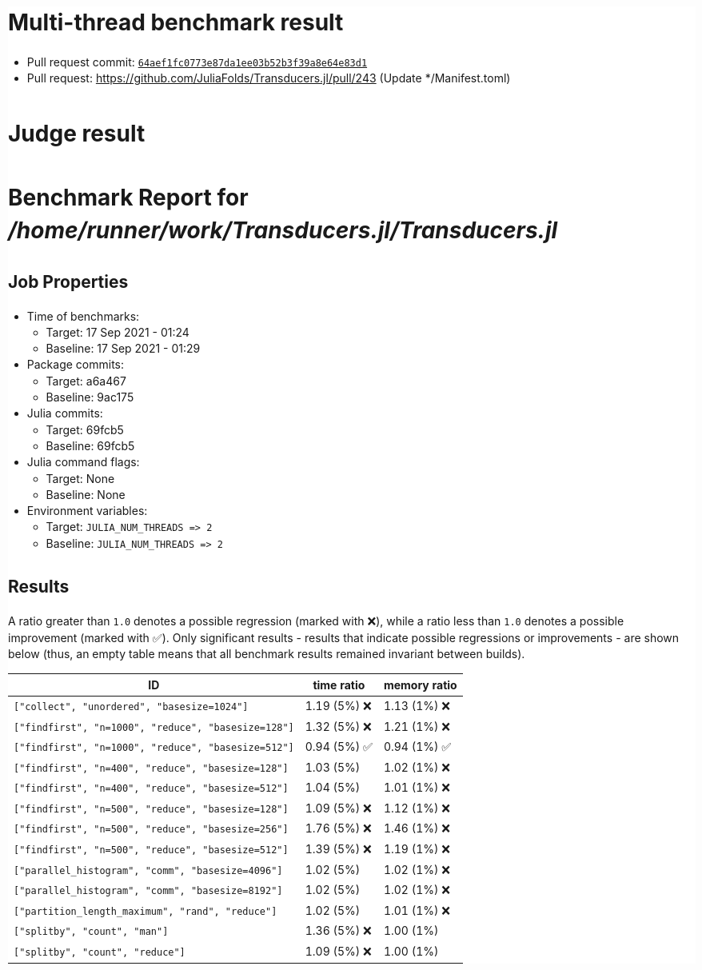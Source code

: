 # Multi-thread benchmark result

* Pull request commit: [`64aef1fc0773e87da1ee03b52b3f39a8e64e83d1`](https://github.com/JuliaFolds/Transducers.jl/commit/64aef1fc0773e87da1ee03b52b3f39a8e64e83d1)
* Pull request: <https://github.com/JuliaFolds/Transducers.jl/pull/243> (Update */Manifest.toml)

# Judge result
# Benchmark Report for */home/runner/work/Transducers.jl/Transducers.jl*

## Job Properties
* Time of benchmarks:
    - Target: 17 Sep 2021 - 01:24
    - Baseline: 17 Sep 2021 - 01:29
* Package commits:
    - Target: a6a467
    - Baseline: 9ac175
* Julia commits:
    - Target: 69fcb5
    - Baseline: 69fcb5
* Julia command flags:
    - Target: None
    - Baseline: None
* Environment variables:
    - Target: `JULIA_NUM_THREADS => 2`
    - Baseline: `JULIA_NUM_THREADS => 2`

## Results
A ratio greater than `1.0` denotes a possible regression (marked with :x:), while a ratio less
than `1.0` denotes a possible improvement (marked with :white_check_mark:). Only significant results - results
that indicate possible regressions or improvements - are shown below (thus, an empty table means that all
benchmark results remained invariant between builds).

| ID                                                  | time ratio                   | memory ratio                 |
|-----------------------------------------------------|------------------------------|------------------------------|
| `["collect", "unordered", "basesize=1024"]`         |                1.19 (5%) :x: |                1.13 (1%) :x: |
| `["findfirst", "n=1000", "reduce", "basesize=128"]` |                1.32 (5%) :x: |                1.21 (1%) :x: |
| `["findfirst", "n=1000", "reduce", "basesize=512"]` | 0.94 (5%) :white_check_mark: | 0.94 (1%) :white_check_mark: |
| `["findfirst", "n=400", "reduce", "basesize=128"]`  |                   1.03 (5%)  |                1.02 (1%) :x: |
| `["findfirst", "n=400", "reduce", "basesize=512"]`  |                   1.04 (5%)  |                1.01 (1%) :x: |
| `["findfirst", "n=500", "reduce", "basesize=128"]`  |                1.09 (5%) :x: |                1.12 (1%) :x: |
| `["findfirst", "n=500", "reduce", "basesize=256"]`  |                1.76 (5%) :x: |                1.46 (1%) :x: |
| `["findfirst", "n=500", "reduce", "basesize=512"]`  |                1.39 (5%) :x: |                1.19 (1%) :x: |
| `["parallel_histogram", "comm", "basesize=4096"]`   |                   1.02 (5%)  |                1.02 (1%) :x: |
| `["parallel_histogram", "comm", "basesize=8192"]`   |                   1.02 (5%)  |                1.02 (1%) :x: |
| `["partition_length_maximum", "rand", "reduce"]`    |                   1.02 (5%)  |                1.01 (1%) :x: |
| `["splitby", "count", "man"]`                       |                1.36 (5%) :x: |                   1.00 (1%)  |
| `["splitby", "count", "reduce"]`                    |                1.09 (5%) :x: |                   1.00 (1%)  |